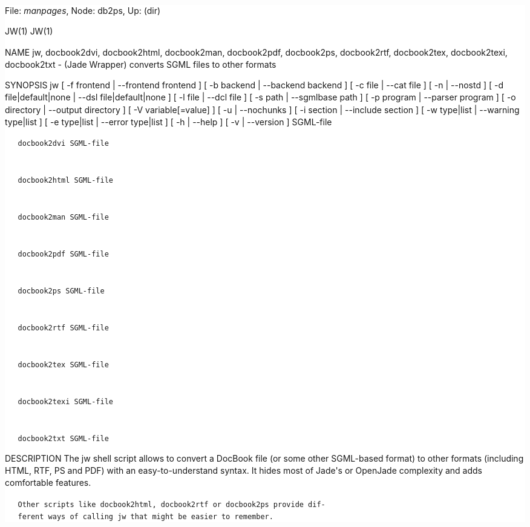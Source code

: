File: *manpages*,  Node: db2ps,  Up: (dir)

JW(1)                                                                    JW(1)



NAME
       jw,  docbook2dvi,  docbook2html,  docbook2man, docbook2pdf, docbook2ps,
       docbook2rtf, docbook2tex, docbook2texi, docbook2txt  -  (Jade  Wrapper)
       converts SGML files to other formats

SYNOPSIS
       jw [ -f frontend | --frontend frontend ]
           [ -b backend | --backend backend ]
           [ -c file | --cat file ]
           [ -n | --nostd ]
           [ -d file|default|none | --dsl file|default|none ]
           [ -l file | --dcl file ]
           [ -s path | --sgmlbase path ]
           [ -p program | --parser program ]
           [ -o directory | --output directory ]
           [ -V variable[=value] ]
           [ -u | --nochunks ] [ -i section | --include section ]
           [ -w type|list | --warning type|list ]
           [ -e type|list | --error type|list ]
           [ -h | --help ] [ -v | --version ]
           SGML-file


       docbook2dvi SGML-file


       docbook2html SGML-file


       docbook2man SGML-file


       docbook2pdf SGML-file


       docbook2ps SGML-file


       docbook2rtf SGML-file


       docbook2tex SGML-file


       docbook2texi SGML-file


       docbook2txt SGML-file


DESCRIPTION
       The  jw  shell  script  allows to convert a DocBook file (or some other
       SGML-based format) to other formats (including HTML, RTF, PS  and  PDF)
       with  an easy-to-understand syntax. It hides most of Jade's or OpenJade
       complexity and adds comfortable features.

       Other scripts like docbook2html, docbook2rtf or docbook2ps provide dif‐
       ferent ways of calling jw that might be easier to remember.
